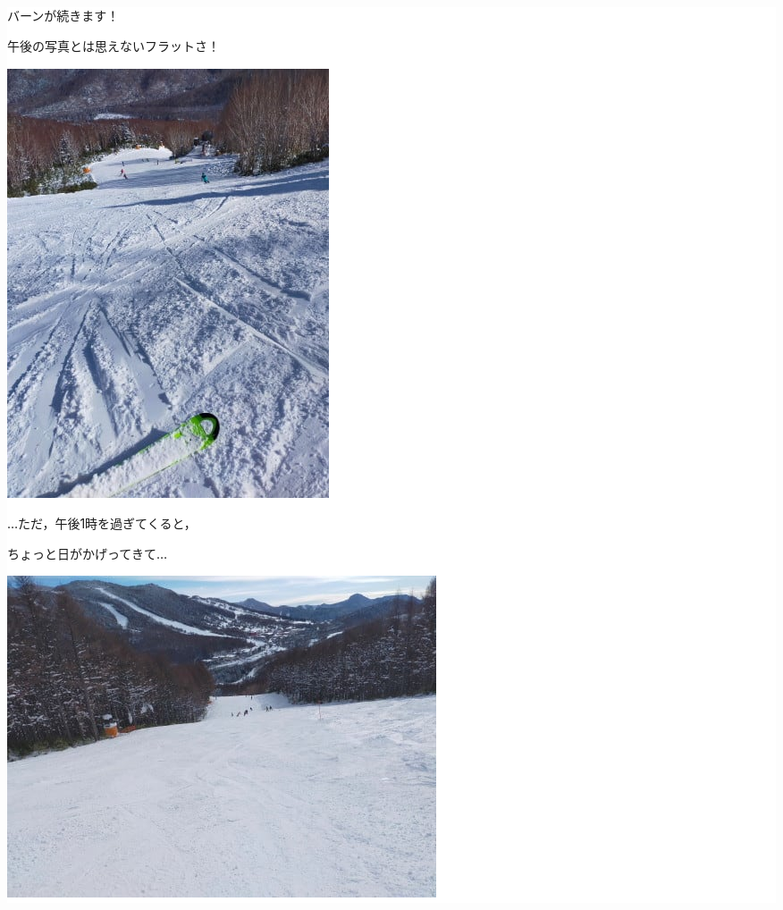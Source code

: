 
バーンが続きます！


午後の写真とは思えないフラットさ！




![d1863500242c2e14f8438ec79619d835.jpg](images/d1863500242c2e14f8438ec79619d835.jpg)







…ただ，午後1時を過ぎてくると，


ちょっと日がかげってきて…




![c67d8352c471fd28fb85a554858269c4.jpg](images/c67d8352c471fd28fb85a554858269c4.jpg)
